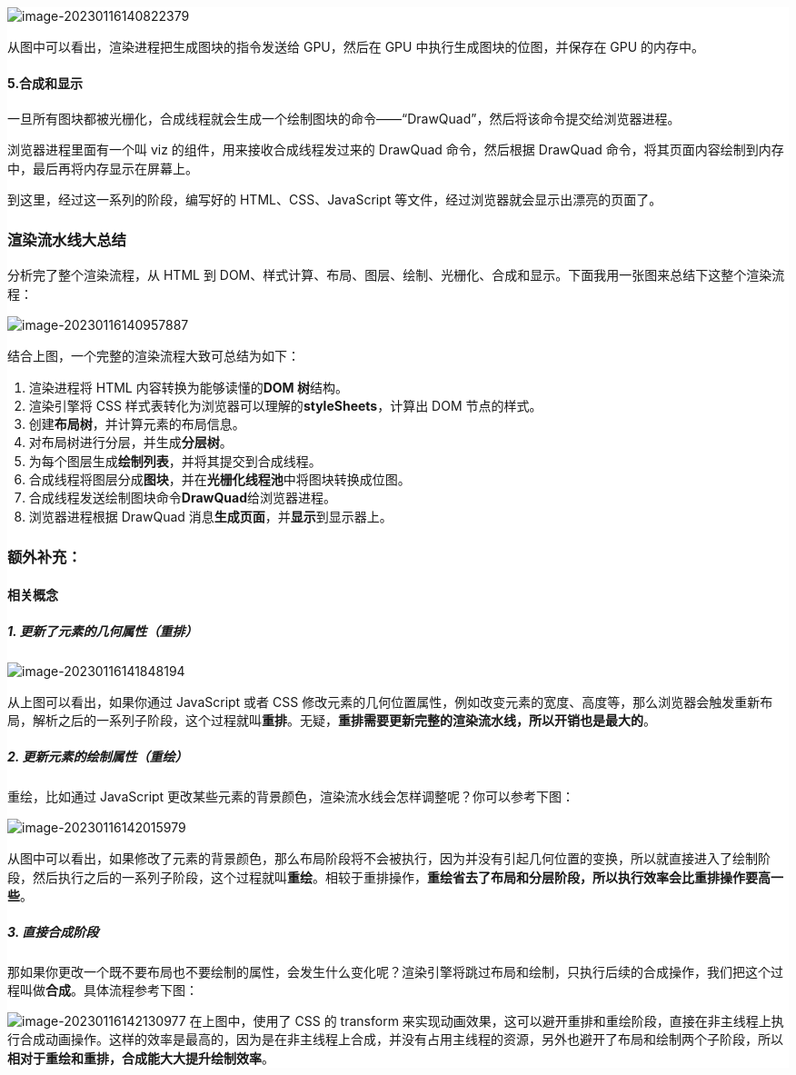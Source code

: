 ![image-20230116140822379](http://www.zhangqilong.cn/img/qlBlog_images/%E9%9D%A2%E8%AF%95%E9%A2%98/markdown/%E6%B8%B2%E6%9F%93%E6%B5%81%E7%A8%8B%EF%BC%9AHTML%E3%80%81CSS%E5%92%8CJavaScript%EF%BC%8C%E6%98%AF%E5%A6%82%E4%BD%95%E5%8F%98%E6%88%90%E9%A1%B5%E9%9D%A2%E7%9A%84%EF%BC%9F/image-20230116140822379.png)

从图中可以看出，渲染进程把生成图块的指令发送给 GPU，然后在 GPU 中执行生成图块的位图，并保存在 GPU 的内存中。

#### 5.合成和显示

一旦所有图块都被光栅化，合成线程就会生成一个绘制图块的命令——“DrawQuad”，然后将该命令提交给浏览器进程。

浏览器进程里面有一个叫 viz 的组件，用来接收合成线程发过来的 DrawQuad 命令，然后根据 DrawQuad 命令，将其页面内容绘制到内存中，最后再将内存显示在屏幕上。

到这里，经过这一系列的阶段，编写好的 HTML、CSS、JavaScript 等文件，经过浏览器就会显示出漂亮的页面了。

### 渲染流水线大总结

分析完了整个渲染流程，从 HTML 到 DOM、样式计算、布局、图层、绘制、光栅化、合成和显示。下面我用一张图来总结下这整个渲染流程：

![image-20230116140957887](http://www.zhangqilong.cn/img/qlBlog_images/%E9%9D%A2%E8%AF%95%E9%A2%98/markdown/%E6%B8%B2%E6%9F%93%E6%B5%81%E7%A8%8B%EF%BC%9AHTML%E3%80%81CSS%E5%92%8CJavaScript%EF%BC%8C%E6%98%AF%E5%A6%82%E4%BD%95%E5%8F%98%E6%88%90%E9%A1%B5%E9%9D%A2%E7%9A%84%EF%BC%9F/image-20230116140957887.png)

结合上图，一个完整的渲染流程大致可总结为如下：

1. 渲染进程将 HTML 内容转换为能够读懂的**DOM 树**结构。
2. 渲染引擎将 CSS 样式表转化为浏览器可以理解的**styleSheets**，计算出 DOM 节点的样式。
3. 创建**布局树**，并计算元素的布局信息。
4. 对布局树进行分层，并生成**分层树**。
5. 为每个图层生成**绘制列表**，并将其提交到合成线程。
6. 合成线程将图层分成**图块**，并在**光栅化线程池**中将图块转换成位图。
7. 合成线程发送绘制图块命令**DrawQuad**给浏览器进程。
8. 浏览器进程根据 DrawQuad 消息**生成页面**，并**显示**到显示器上。

### 额外补充：

#### 相关概念

##### 1. 更新了元素的几何属性（重排）

![image-20230116141848194](http://www.zhangqilong.cn/img/qlBlog_images/%E9%9D%A2%E8%AF%95%E9%A2%98/markdown/%E6%B8%B2%E6%9F%93%E6%B5%81%E7%A8%8B%EF%BC%9AHTML%E3%80%81CSS%E5%92%8CJavaScript%EF%BC%8C%E6%98%AF%E5%A6%82%E4%BD%95%E5%8F%98%E6%88%90%E9%A1%B5%E9%9D%A2%E7%9A%84%EF%BC%9F/image-20230116141848194.png)

从上图可以看出，如果你通过 JavaScript 或者 CSS 修改元素的几何位置属性，例如改变元素的宽度、高度等，那么浏览器会触发重新布局，解析之后的一系列子阶段，这个过程就叫**重排**。无疑，**重排需要更新完整的渲染流水线，所以开销也是最大的**。

##### 2. 更新元素的绘制属性（重绘）

重绘，比如通过 JavaScript 更改某些元素的背景颜色，渲染流水线会怎样调整呢？你可以参考下图：

![image-20230116142015979](http://www.zhangqilong.cn/img/qlBlog_images/%E9%9D%A2%E8%AF%95%E9%A2%98/markdown/%E6%B8%B2%E6%9F%93%E6%B5%81%E7%A8%8B%EF%BC%9AHTML%E3%80%81CSS%E5%92%8CJavaScript%EF%BC%8C%E6%98%AF%E5%A6%82%E4%BD%95%E5%8F%98%E6%88%90%E9%A1%B5%E9%9D%A2%E7%9A%84%EF%BC%9F/image-20230116142015979.png)

从图中可以看出，如果修改了元素的背景颜色，那么布局阶段将不会被执行，因为并没有引起几何位置的变换，所以就直接进入了绘制阶段，然后执行之后的一系列子阶段，这个过程就叫**重绘**。相较于重排操作，**重绘省去了布局和分层阶段，所以执行效率会比重排操作要高一些**。

##### 3. 直接合成阶段

那如果你更改一个既不要布局也不要绘制的属性，会发生什么变化呢？渲染引擎将跳过布局和绘制，只执行后续的合成操作，我们把这个过程叫做**合成**。具体流程参考下图：

![image-20230116142130977](http://www.zhangqilong.cn/img/qlBlog_images/%E9%9D%A2%E8%AF%95%E9%A2%98/markdown/%E6%B8%B2%E6%9F%93%E6%B5%81%E7%A8%8B%EF%BC%9AHTML%E3%80%81CSS%E5%92%8CJavaScript%EF%BC%8C%E6%98%AF%E5%A6%82%E4%BD%95%E5%8F%98%E6%88%90%E9%A1%B5%E9%9D%A2%E7%9A%84%EF%BC%9F/image-20230116142130977.png)
在上图中，使用了 CSS 的 transform 来实现动画效果，这可以避开重排和重绘阶段，直接在非主线程上执行合成动画操作。这样的效率是最高的，因为是在非主线程上合成，并没有占用主线程的资源，另外也避开了布局和绘制两个子阶段，所以**相对于重绘和重排，合成能大大提升绘制效率**。
